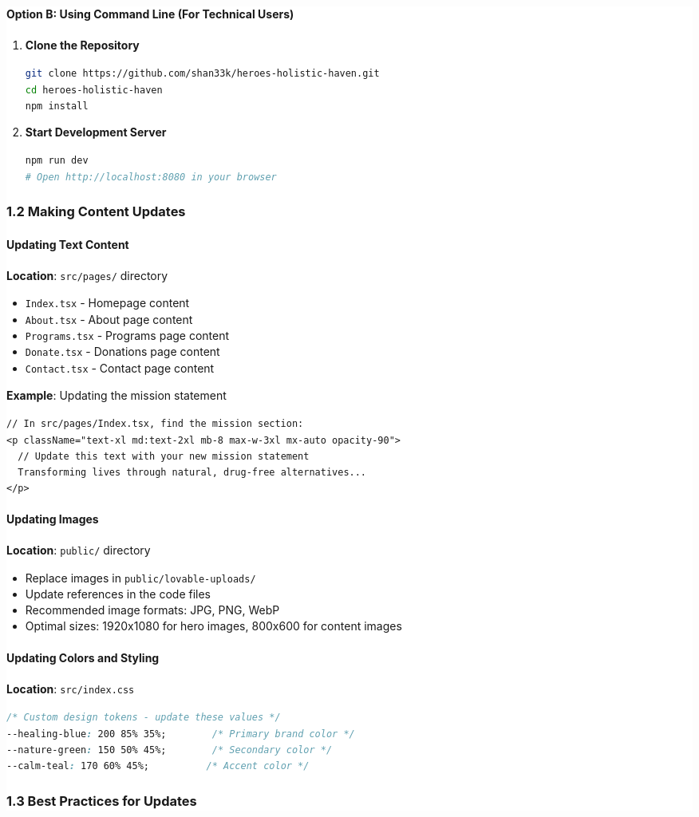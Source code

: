 #### Option B: Using Command Line (For Technical Users)

1. **Clone the Repository**
   ```bash
   git clone https://github.com/shan33k/heroes-holistic-haven.git
   cd heroes-holistic-haven
   npm install
   ```

2. **Start Development Server**
   ```bash
   npm run dev
   # Open http://localhost:8080 in your browser
   ```

### 1.2 Making Content Updates

#### Updating Text Content

**Location**: `src/pages/` directory
- `Index.tsx` - Homepage content
- `About.tsx` - About page content
- `Programs.tsx` - Programs page content
- `Donate.tsx` - Donations page content
- `Contact.tsx` - Contact page content

**Example**: Updating the mission statement
```tsx
// In src/pages/Index.tsx, find the mission section:
<p className="text-xl md:text-2xl mb-8 max-w-3xl mx-auto opacity-90">
  // Update this text with your new mission statement
  Transforming lives through natural, drug-free alternatives...
</p>
```

#### Updating Images

**Location**: `public/` directory
- Replace images in `public/lovable-uploads/`
- Update references in the code files
- Recommended image formats: JPG, PNG, WebP
- Optimal sizes: 1920x1080 for hero images, 800x600 for content images

#### Updating Colors and Styling

**Location**: `src/index.css`
```css
/* Custom design tokens - update these values */
--healing-blue: 200 85% 35%;        /* Primary brand color */
--nature-green: 150 50% 45%;        /* Secondary color */
--calm-teal: 170 60% 45%;          /* Accent color */
```

### 1.3 Best Practices for Updates
